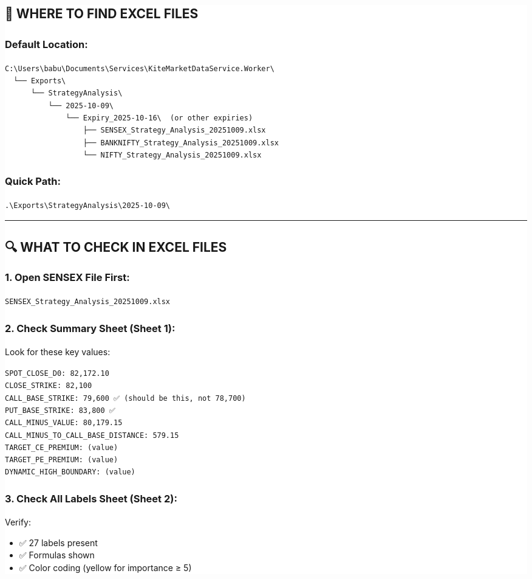 
## 📁 **WHERE TO FIND EXCEL FILES**

### **Default Location:**

```
C:\Users\babu\Documents\Services\KiteMarketDataService.Worker\
  └── Exports\
      └── StrategyAnalysis\
          └── 2025-10-09\
              └── Expiry_2025-10-16\  (or other expiries)
                  ├── SENSEX_Strategy_Analysis_20251009.xlsx
                  ├── BANKNIFTY_Strategy_Analysis_20251009.xlsx
                  └── NIFTY_Strategy_Analysis_20251009.xlsx
```

### **Quick Path:**

```
.\Exports\StrategyAnalysis\2025-10-09\
```

---

## 🔍 **WHAT TO CHECK IN EXCEL FILES**

### **1. Open SENSEX File First:**

```
SENSEX_Strategy_Analysis_20251009.xlsx
```

### **2. Check Summary Sheet (Sheet 1):**

Look for these key values:

```
SPOT_CLOSE_D0: 82,172.10
CLOSE_STRIKE: 82,100
CALL_BASE_STRIKE: 79,600 ✅ (should be this, not 78,700)
PUT_BASE_STRIKE: 83,800 ✅
CALL_MINUS_VALUE: 80,179.15
CALL_MINUS_TO_CALL_BASE_DISTANCE: 579.15
TARGET_CE_PREMIUM: (value)
TARGET_PE_PREMIUM: (value)
DYNAMIC_HIGH_BOUNDARY: (value)
```

### **3. Check All Labels Sheet (Sheet 2):**

Verify:
- ✅ 27 labels present
- ✅ Formulas shown
- ✅ Color coding (yellow for importance ≥ 5)
